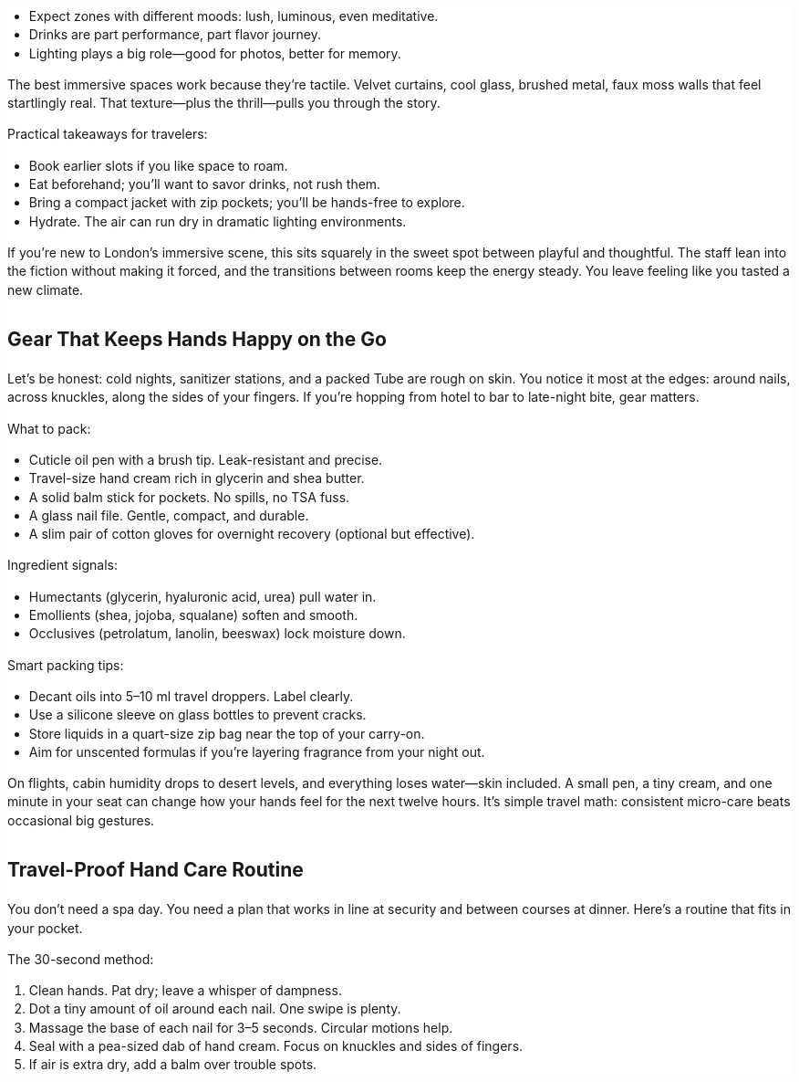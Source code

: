 - Expect zones with different moods: lush, luminous, even meditative.
- Drinks are part performance, part flavor journey.
- Lighting plays a big role—good for photos, better for memory.

The best immersive spaces work because they’re tactile. Velvet curtains, cool glass, brushed metal, faux moss walls that feel startlingly real. That texture—plus the thrill—pulls you through the story.

Practical takeaways for travelers:
- Book earlier slots if you like space to roam.
- Eat beforehand; you’ll want to savor drinks, not rush them.
- Bring a compact jacket with zip pockets; you’ll be hands-free to explore.
- Hydrate. The air can run dry in dramatic lighting environments.

If you’re new to London’s immersive scene, this sits squarely in the sweet spot between playful and thoughtful. The staff lean into the fiction without making it forced, and the transitions between rooms keep the energy steady. You leave feeling like you tasted a new climate.

## Gear That Keeps Hands Happy on the Go

Let’s be honest: cold nights, sanitizer stations, and a packed Tube are rough on skin. You notice it most at the edges: around nails, across knuckles, along the sides of your fingers. If you’re hopping from hotel to bar to late-night bite, gear matters.

What to pack:
- Cuticle oil pen with a brush tip. Leak-resistant and precise.
- Travel-size hand cream rich in glycerin and shea butter.
- A solid balm stick for pockets. No spills, no TSA fuss.
- A glass nail file. Gentle, compact, and durable.
- A slim pair of cotton gloves for overnight recovery (optional but effective).

Ingredient signals:
- Humectants (glycerin, hyaluronic acid, urea) pull water in.
- Emollients (shea, jojoba, squalane) soften and smooth.
- Occlusives (petrolatum, lanolin, beeswax) lock moisture down.

Smart packing tips:
- Decant oils into 5–10 ml travel droppers. Label clearly.
- Use a silicone sleeve on glass bottles to prevent cracks.
- Store liquids in a quart-size zip bag near the top of your carry-on.
- Aim for unscented formulas if you’re layering fragrance from your night out.

On flights, cabin humidity drops to desert levels, and everything loses water—skin included. A small pen, a tiny cream, and one minute in your seat can change how your hands feel for the next twelve hours. It’s simple travel math: consistent micro-care beats occasional big gestures.

## Travel-Proof Hand Care Routine

You don’t need a spa day. You need a plan that works in line at security and between courses at dinner. Here’s a routine that fits in your pocket.

The 30-second method:
1. Clean hands. Pat dry; leave a whisper of dampness.
2. Dot a tiny amount of oil around each nail. One swipe is plenty.
3. Massage the base of each nail for 3–5 seconds. Circular motions help.
4. Seal with a pea-sized dab of hand cream. Focus on knuckles and sides of fingers.
5. If air is extra dry, add a balm over trouble spots.
